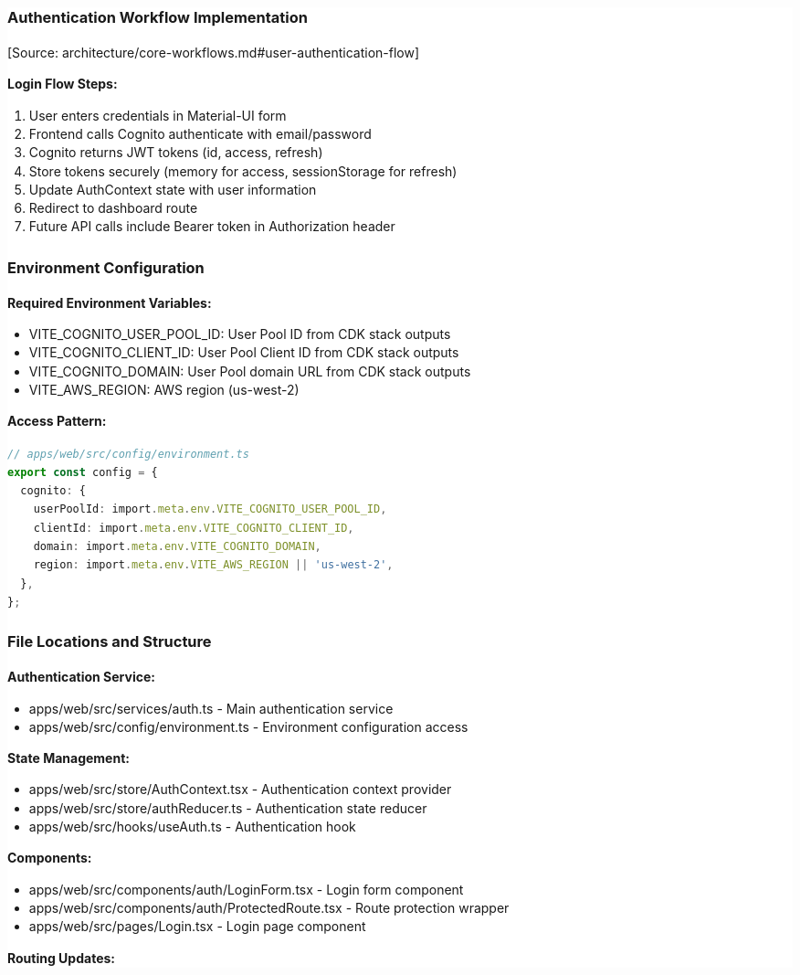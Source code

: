 ### Authentication Workflow Implementation

[Source: architecture/core-workflows.md#user-authentication-flow]

**Login Flow Steps:**

1. User enters credentials in Material-UI form
2. Frontend calls Cognito authenticate with email/password
3. Cognito returns JWT tokens (id, access, refresh)
4. Store tokens securely (memory for access, sessionStorage for refresh)
5. Update AuthContext state with user information
6. Redirect to dashboard route
7. Future API calls include Bearer token in Authorization header

### Environment Configuration

**Required Environment Variables:**

- VITE_COGNITO_USER_POOL_ID: User Pool ID from CDK stack outputs
- VITE_COGNITO_CLIENT_ID: User Pool Client ID from CDK stack outputs
- VITE_COGNITO_DOMAIN: User Pool domain URL from CDK stack outputs
- VITE_AWS_REGION: AWS region (us-west-2)

**Access Pattern:**

```typescript
// apps/web/src/config/environment.ts
export const config = {
  cognito: {
    userPoolId: import.meta.env.VITE_COGNITO_USER_POOL_ID,
    clientId: import.meta.env.VITE_COGNITO_CLIENT_ID,
    domain: import.meta.env.VITE_COGNITO_DOMAIN,
    region: import.meta.env.VITE_AWS_REGION || 'us-west-2',
  },
};
```

### File Locations and Structure

**Authentication Service:**

- apps/web/src/services/auth.ts - Main authentication service
- apps/web/src/config/environment.ts - Environment configuration access

**State Management:**

- apps/web/src/store/AuthContext.tsx - Authentication context provider
- apps/web/src/store/authReducer.ts - Authentication state reducer
- apps/web/src/hooks/useAuth.ts - Authentication hook

**Components:**

- apps/web/src/components/auth/LoginForm.tsx - Login form component
- apps/web/src/components/auth/ProtectedRoute.tsx - Route protection wrapper
- apps/web/src/pages/Login.tsx - Login page component

**Routing Updates:**
